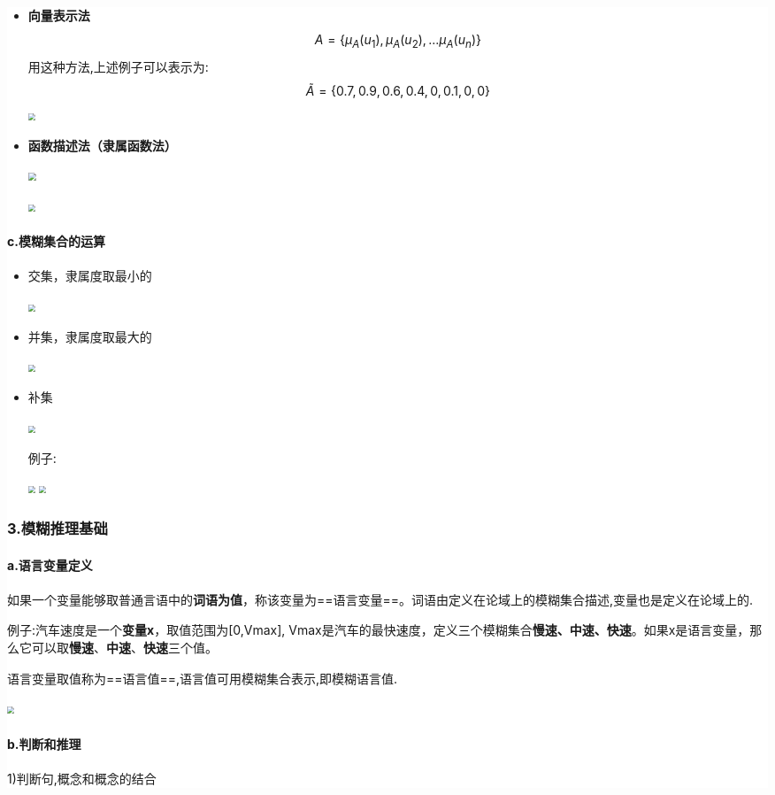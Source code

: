 - **向量表示法**
  $$
  A=\{\mu_{A}(u_{1}),\mu_{A}(u_{2}),...\mu_{A}(u_{n})\}
  $$
  用这种方法,上述例子可以表示为:
  $$
  \widetilde{A}=\{0.7,0.9,0.6,0.4,0,0.1,0,0\}
  $$
  <img src="E:\研究生\研一\上半学年\机器人智能控制\图片\前三种隶属度表示法.PNG" style="zoom:50%;" />

- **函数描述法（隶属函数法）**

  ​	<img src="E:\研究生\研一\上半学年\机器人智能控制\图片\函数表示法.PNG" style="zoom:60%;" />
  
  <img src="E:\研究生\研一\上半学年\机器人智能控制\图片\函数&Zadeh表示法.PNG" style="zoom:50%;" />
  
  

#### c.模糊集合的运算

- 交集，隶属度取最小的

  <img src="E:\研究生\研一\上半学年\机器人智能控制\图片\模糊集合交集.PNG" style="zoom:50%;" />

- 并集，隶属度取最大的

  <img src="E:\研究生\研一\上半学年\机器人智能控制\图片\模糊集合并集.PNG" style="zoom:50%;" />

- 补集

  <img src="E:\研究生\研一\上半学年\机器人智能控制\图片\模糊集合补集.PNG" style="zoom:50%;" />

  例子:

  <img src="E:\研究生\研一\上半学年\机器人智能控制\图片\交并补例子1.PNG" style="zoom:50%;" />

  <img src="E:\研究生\研一\上半学年\机器人智能控制\图片\交并补例子2.PNG" style="zoom:50%;" />

### 3.模糊推理基础

#### a.语言变量定义

如果一个变量能够取普通言语中的**词语为值**，称该变量为==语言变量==。词语由定义在论域上的模糊集合描述,变量也是定义在论域上的.

例子:汽车速度是一个**变量x**，取值范围为[0,Vmax], Vmax是汽车的最快速度，定义三个模糊集合**慢速、中速、快速**。如果x是语言变量，那么它可以取**慢速**、**中速**、**快速**三个值。

语言变量取值称为==语言值==,语言值可用模糊集合表示,即模糊语言值.

<img src="E:\研究生\研一\上半学年\机器人智能控制\图片\模糊语言值.PNG" style="zoom:50%;" />

#### b.判断和推理

1)判断句,概念和概念的结合
